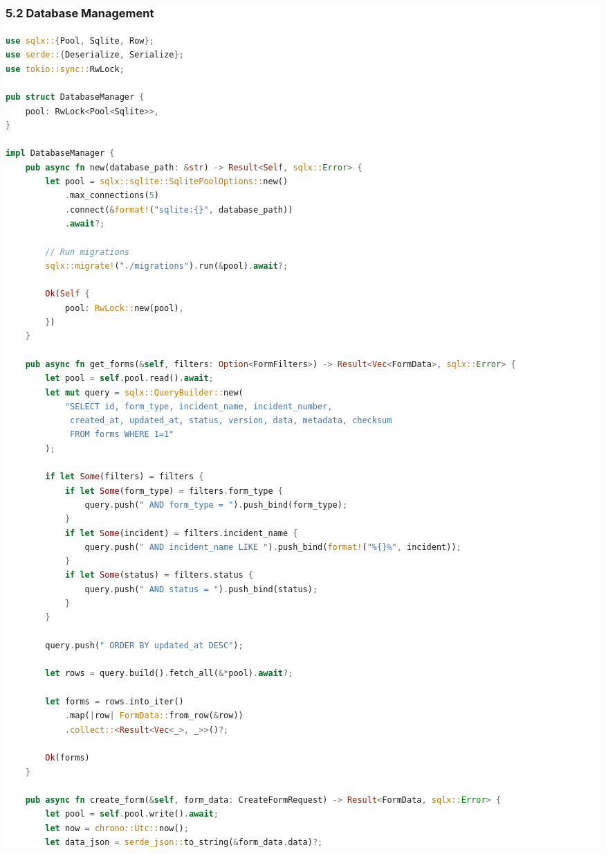 ### 5.2 Database Management

```rust
use sqlx::{Pool, Sqlite, Row};
use serde::{Deserialize, Serialize};
use tokio::sync::RwLock;

pub struct DatabaseManager {
    pool: RwLock<Pool<Sqlite>>,
}

impl DatabaseManager {
    pub async fn new(database_path: &str) -> Result<Self, sqlx::Error> {
        let pool = sqlx::sqlite::SqlitePoolOptions::new()
            .max_connections(5)
            .connect(&format!("sqlite:{}", database_path))
            .await?;
        
        // Run migrations
        sqlx::migrate!("./migrations").run(&pool).await?;
        
        Ok(Self {
            pool: RwLock::new(pool),
        })
    }
    
    pub async fn get_forms(&self, filters: Option<FormFilters>) -> Result<Vec<FormData>, sqlx::Error> {
        let pool = self.pool.read().await;
        let mut query = sqlx::QueryBuilder::new(
            "SELECT id, form_type, incident_name, incident_number, 
             created_at, updated_at, status, version, data, metadata, checksum 
             FROM forms WHERE 1=1"
        );
        
        if let Some(filters) = filters {
            if let Some(form_type) = filters.form_type {
                query.push(" AND form_type = ").push_bind(form_type);
            }
            if let Some(incident) = filters.incident_name {
                query.push(" AND incident_name LIKE ").push_bind(format!("%{}%", incident));
            }
            if let Some(status) = filters.status {
                query.push(" AND status = ").push_bind(status);
            }
        }
        
        query.push(" ORDER BY updated_at DESC");
        
        let rows = query.build().fetch_all(&*pool).await?;
        
        let forms = rows.into_iter()
            .map(|row| FormData::from_row(&row))
            .collect::<Result<Vec<_>, _>>()?;
        
        Ok(forms)
    }
    
    pub async fn create_form(&self, form_data: CreateFormRequest) -> Result<FormData, sqlx::Error> {
        let pool = self.pool.write().await;
        let now = chrono::Utc::now();
        let data_json = serde_json::to_string(&form_data.data)?;
```